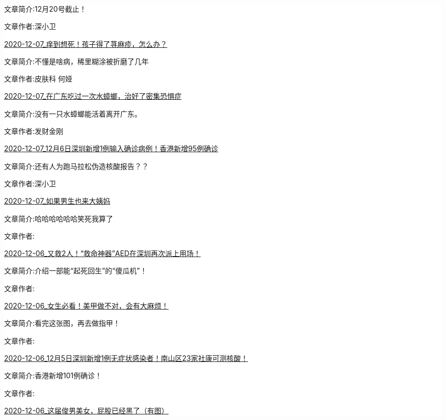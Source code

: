 文章简介:12月20号截止！

文章作者:深小卫

[2020-12-07_痒到想死！孩子得了荨麻疹，怎么办？](http://mp.weixin.qq.com/s?__biz=MzIxNDA0MTExMg==&mid=2652055898&idx=1&sn=832bad56623eaac9d137e19af4e23044&chksm=8c4a1e2dbb3d973bf098dcf6e5cc5d1858a6a825713f15dc6072f3e08cc7edd6a547bdbf83dc&scene=27#wechat_redirect)

文章简介:不懂是啥病，稀里糊涂被折磨了几年

文章作者:皮肤科 何娅

[2020-12-07_在广东吃过一次水蟑螂，治好了密集恐惧症](http://mp.weixin.qq.com/s?__biz=MzIxNDA0MTExMg==&mid=2652055804&idx=1&sn=c3c4c29b2b82d1bc29c2ffc9d13a97ba&chksm=8c4a1f8bbb3d969da4d02cee416626167808f72393499552175c54aebbba6c5d6e620c2f4a8e&scene=27#wechat_redirect)

文章简介:没有一只水蟑螂能活着离开广东。

文章作者:发财金刚

[2020-12-07_12月6日深圳新增1例输入确诊病例！香港新增95例确诊](http://mp.weixin.qq.com/s?__biz=MzIxNDA0MTExMg==&mid=2652055668&idx=2&sn=8acabc0563c0952e4be8c160f72e35fc&chksm=8c4a1f03bb3d96159ba344a33ad1bafee4e784b3a4cde23e26a7910e829d7e9bd0666ef9fd13&scene=27#wechat_redirect)

文章简介:还有人为跑马拉松伪造核酸报告？？

文章作者:深小卫

[2020-12-07_如果男生也来大姨妈](http://mp.weixin.qq.com/s?__biz=MzIxNDA0MTExMg==&mid=2652055668&idx=1&sn=4f715e2faaa7861540995f1550183aba&chksm=8c4a1f03bb3d961575affd85142cd129c1fe6ac4e62cb7a3396156f3928e4baf1c54afceb037&scene=27#wechat_redirect)

文章简介:哈哈哈哈哈哈笑死我算了

文章作者:

[2020-12-06_又救2人！“救命神器”AED在深圳再次派上用场！](http://mp.weixin.qq.com/s?__biz=MzIxNDA0MTExMg==&mid=2652055637&idx=1&sn=903d2179b48afb365ce7cd47c5d0e6b5&chksm=8c4a1f22bb3d9634110ea1aa81d50e0938308f13cf27678b377bc34d630c4341dd21fbdd5467&scene=27#wechat_redirect)

文章简介:介绍一部能“起死回生”的“傻瓜机”！

文章作者:

[2020-12-06_女生必看！美甲做不对，会有大麻烦！](http://mp.weixin.qq.com/s?__biz=MzIxNDA0MTExMg==&mid=2652055578&idx=1&sn=eccfcb25065efed6b07368f98bfc946e&chksm=8c4a1f6dbb3d967b3ac4f9f11b56ebe6b246b3481fe32077d733b09186e0abcfd54ad10edef2&scene=27#wechat_redirect)

文章简介:看完这张图，再去做指甲！

文章作者:

[2020-12-06_12月5日深圳新增1例无症状感染者！南山区23家社康可测核酸！](http://mp.weixin.qq.com/s?__biz=MzIxNDA0MTExMg==&mid=2652055534&idx=2&sn=10c764b4a09a36e04fbb6b3526746416&chksm=8c4a1099bb3d998f1932d5f66cdf610af14f43bdb0b7a02133edb323748f91b4309e9efd1e7d&scene=27#wechat_redirect)

文章简介:香港新增101例确诊！

文章作者:

[2020-12-06_这届俊男美女，屁股已经黑了（有图）](http://mp.weixin.qq.com/s?__biz=MzIxNDA0MTExMg==&mid=2652055534&idx=1&sn=fbc4127ce496ce2510f2596844b91d5a&chksm=8c4a1099bb3d998f4640484e0410b047578380dad9691afcbdfdd405e907784b3790dd17c57a&scene=27#wechat_redirect)
